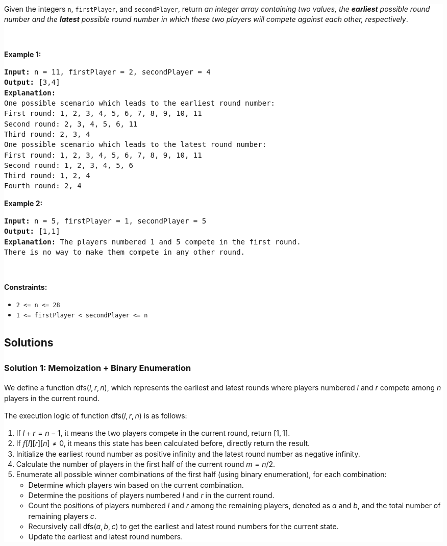 <p>Given the integers <code>n</code>, <code>firstPlayer</code>, and <code>secondPlayer</code>, return <em>an integer array containing two values, the <strong>earliest</strong> possible round number and the&nbsp;<strong>latest</strong> possible round number in which these two players will compete against each other, respectively</em>.</p>

<p>&nbsp;</p>
<p><strong class="example">Example 1:</strong></p>

<pre>
<strong>Input:</strong> n = 11, firstPlayer = 2, secondPlayer = 4
<strong>Output:</strong> [3,4]
<strong>Explanation:</strong>
One possible scenario which leads to the earliest round number:
First round: 1, 2, 3, 4, 5, 6, 7, 8, 9, 10, 11
Second round: 2, 3, 4, 5, 6, 11
Third round: 2, 3, 4
One possible scenario which leads to the latest round number:
First round: 1, 2, 3, 4, 5, 6, 7, 8, 9, 10, 11
Second round: 1, 2, 3, 4, 5, 6
Third round: 1, 2, 4
Fourth round: 2, 4
</pre>

<p><strong class="example">Example 2:</strong></p>

<pre>
<strong>Input:</strong> n = 5, firstPlayer = 1, secondPlayer = 5
<strong>Output:</strong> [1,1]
<strong>Explanation:</strong> The players numbered 1 and 5 compete in the first round.
There is no way to make them compete in any other round.
</pre>

<p>&nbsp;</p>
<p><strong>Constraints:</strong></p>

<ul>
	<li><code>2 &lt;= n &lt;= 28</code></li>
	<li><code>1 &lt;= firstPlayer &lt; secondPlayer &lt;= n</code></li>
</ul>



## Solutions



### Solution 1: Memoization + Binary Enumeration

We define a function $\text{dfs}(l, r, n)$, which represents the earliest and latest rounds where players numbered $l$ and $r$ compete among $n$ players in the current round.

The execution logic of function $\text{dfs}(l, r, n)$ is as follows:

1. If $l + r = n - 1$, it means the two players compete in the current round, return $[1, 1]$.
2. If $f[l][r][n] \neq 0$, it means this state has been calculated before, directly return the result.
3. Initialize the earliest round number as positive infinity and the latest round number as negative infinity.
4. Calculate the number of players in the first half of the current round $m = n / 2$.
5. Enumerate all possible winner combinations of the first half (using binary enumeration), for each combination:
    - Determine which players win based on the current combination.
    - Determine the positions of players numbered $l$ and $r$ in the current round.
    - Count the positions of players numbered $l$ and $r$ among the remaining players, denoted as $a$ and $b$, and the total number of remaining players $c$.
    - Recursively call $\text{dfs}(a, b, c)$ to get the earliest and latest round numbers for the current state.
    - Update the earliest and latest round numbers.